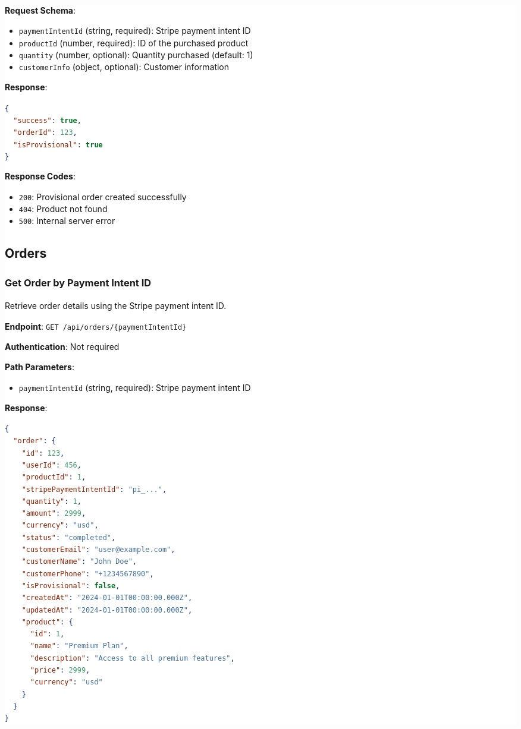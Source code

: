 **Request Schema**:
- `paymentIntentId` (string, required): Stripe payment intent ID
- `productId` (number, required): ID of the purchased product
- `quantity` (number, optional): Quantity purchased (default: 1)
- `customerInfo` (object, optional): Customer information

**Response**:
```json
{
  "success": true,
  "orderId": 123,
  "isProvisional": true
}
```

**Response Codes**:
- `200`: Provisional order created successfully
- `404`: Product not found
- `500`: Internal server error

## Orders

### Get Order by Payment Intent ID
Retrieve order details using the Stripe payment intent ID.

**Endpoint**: `GET /api/orders/{paymentIntentId}`

**Authentication**: Not required

**Path Parameters**:
- `paymentIntentId` (string, required): Stripe payment intent ID

**Response**:
```json
{
  "order": {
    "id": 123,
    "userId": 456,
    "productId": 1,
    "stripePaymentIntentId": "pi_...",
    "quantity": 1,
    "amount": 2999,
    "currency": "usd",
    "status": "completed",
    "customerEmail": "user@example.com",
    "customerName": "John Doe",
    "customerPhone": "+1234567890",
    "isProvisional": false,
    "createdAt": "2024-01-01T00:00:00.000Z",
    "updatedAt": "2024-01-01T00:00:00.000Z",
    "product": {
      "id": 1,
      "name": "Premium Plan",
      "description": "Access to all premium features",
      "price": 2999,
      "currency": "usd"
    }
  }
}
```
